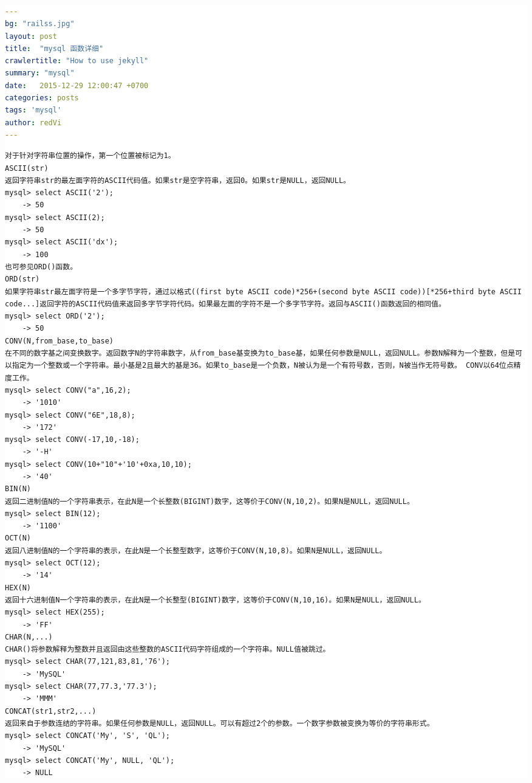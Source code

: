 ```yaml
---
bg: "railss.jpg"
layout: post
title:  "mysql 函数详细"
crawlertitle: "How to use jekyll"
summary: "mysql"
date:   2015-12-29 12:00:47 +0700
categories: posts
tags: 'mysql'
author: redVi
---
```


	对于针对字符串位置的操作，第一个位置被标记为1。
	ASCII(str)
	返回字符串str的最左面字符的ASCII代码值。如果str是空字符串，返回0。如果str是NULL，返回NULL。
	mysql> select ASCII('2');
	    -> 50
	mysql> select ASCII(2);
	    -> 50
	mysql> select ASCII('dx');
	    -> 100
	也可参见ORD()函数。
	ORD(str)
	如果字符串str最左面字符是一个多字节字符，通过以格式((first byte ASCII code)*256+(second byte ASCII code))[*256+third byte ASCII code...]返回字符的ASCII代码值来返回多字节字符代码。如果最左面的字符不是一个多字节字符。返回与ASCII()函数返回的相同值。
	mysql> select ORD('2');
	    -> 50
	CONV(N,from_base,to_base)
	在不同的数字基之间变换数字。返回数字N的字符串数字，从from_base基变换为to_base基，如果任何参数是NULL，返回NULL。参数N解释为一个整数，但是可以指定为一个整数或一个字符串。最小基是2且最大的基是36。如果to_base是一个负数，N被认为是一个有符号数，否则，N被当作无符号数。 CONV以64位点精度工作。
	mysql> select CONV("a",16,2);
	    -> '1010'
	mysql> select CONV("6E",18,8);
	    -> '172'
	mysql> select CONV(-17,10,-18);
	    -> '-H'
	mysql> select CONV(10+"10"+'10'+0xa,10,10);
	    -> '40'
	BIN(N)
	返回二进制值N的一个字符串表示，在此N是一个长整数(BIGINT)数字，这等价于CONV(N,10,2)。如果N是NULL，返回NULL。
	mysql> select BIN(12);
	    -> '1100'
	OCT(N)
	返回八进制值N的一个字符串的表示，在此N是一个长整型数字，这等价于CONV(N,10,8)。如果N是NULL，返回NULL。
	mysql> select OCT(12);
	    -> '14'
	HEX(N)
	返回十六进制值N一个字符串的表示，在此N是一个长整型(BIGINT)数字，这等价于CONV(N,10,16)。如果N是NULL，返回NULL。
	mysql> select HEX(255);
	    -> 'FF'
	CHAR(N,...)
	CHAR()将参数解释为整数并且返回由这些整数的ASCII代码字符组成的一个字符串。NULL值被跳过。
	mysql> select CHAR(77,121,83,81,'76');
	    -> 'MySQL'
	mysql> select CHAR(77,77.3,'77.3');
	    -> 'MMM'
	CONCAT(str1,str2,...)
	返回来自于参数连结的字符串。如果任何参数是NULL，返回NULL。可以有超过2个的参数。一个数字参数被变换为等价的字符串形式。
	mysql> select CONCAT('My', 'S', 'QL');
	    -> 'MySQL'
	mysql> select CONCAT('My', NULL, 'QL');
	    -> NULL